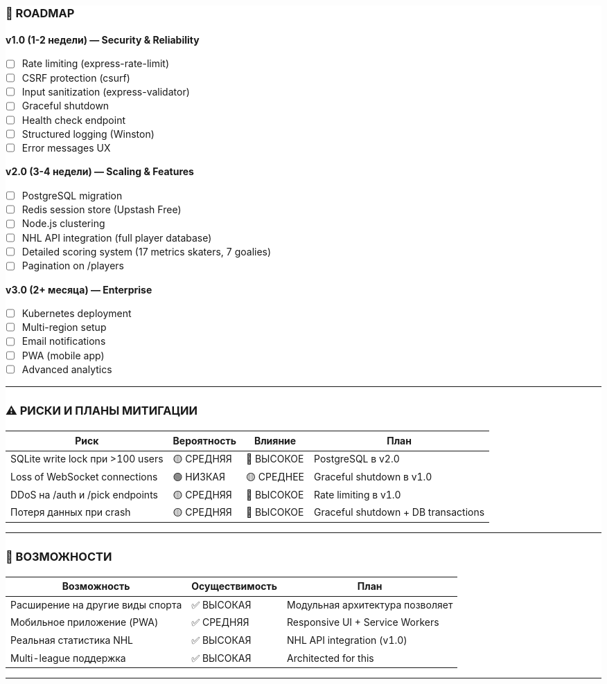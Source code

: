 ### 🎯 ROADMAP

**v1.0 (1-2 недели) — Security & Reliability**
- [ ] Rate limiting (express-rate-limit)
- [ ] CSRF protection (csurf)
- [ ] Input sanitization (express-validator)
- [ ] Graceful shutdown
- [ ] Health check endpoint
- [ ] Structured logging (Winston)
- [ ] Error messages UX

**v2.0 (3-4 недели) — Scaling & Features**
- [ ] PostgreSQL migration
- [ ] Redis session store (Upstash Free)
- [ ] Node.js clustering
- [ ] NHL API integration (full player database)
- [ ] Detailed scoring system (17 metrics skaters, 7 goalies)
- [ ] Pagination on /players

**v3.0 (2+ месяца) — Enterprise**
- [ ] Kubernetes deployment
- [ ] Multi-region setup
- [ ] Email notifications
- [ ] PWA (mobile app)
- [ ] Advanced analytics

---

### ⚠️ РИСКИ И ПЛАНЫ МИТИГАЦИИ

| Риск | Вероятность | Влияние | План |
|------|------------|--------|------|
| SQLite write lock при >100 users | 🟡 СРЕДНЯЯ | 🔴 ВЫСОКОЕ | PostgreSQL в v2.0 |
| Loss of WebSocket connections | 🟢 НИЗКАЯ | 🟡 СРЕДНЕЕ | Graceful shutdown в v1.0 |
| DDoS на /auth и /pick endpoints | 🟡 СРЕДНЯЯ | 🔴 ВЫСОКОЕ | Rate limiting в v1.0 |
| Потеря данных при crash | 🟡 СРЕДНЯЯ | 🔴 ВЫСОКОЕ | Graceful shutdown + DB transactions |

---

### 🚀 ВОЗМОЖНОСТИ

| Возможность | Осуществимость | План |
|------------|---------------|------|
| Расширение на другие виды спорта | ✅ ВЫСОКАЯ | Модульная архитектура позволяет |
| Мобильное приложение (PWA) | ✅ СРЕДНЯЯ | Responsive UI + Service Workers |
| Реальная статистика NHL | ✅ ВЫСОКАЯ | NHL API integration (v1.0) |
| Multi-league поддержка | ✅ ВЫСОКАЯ | Architected for this |

---